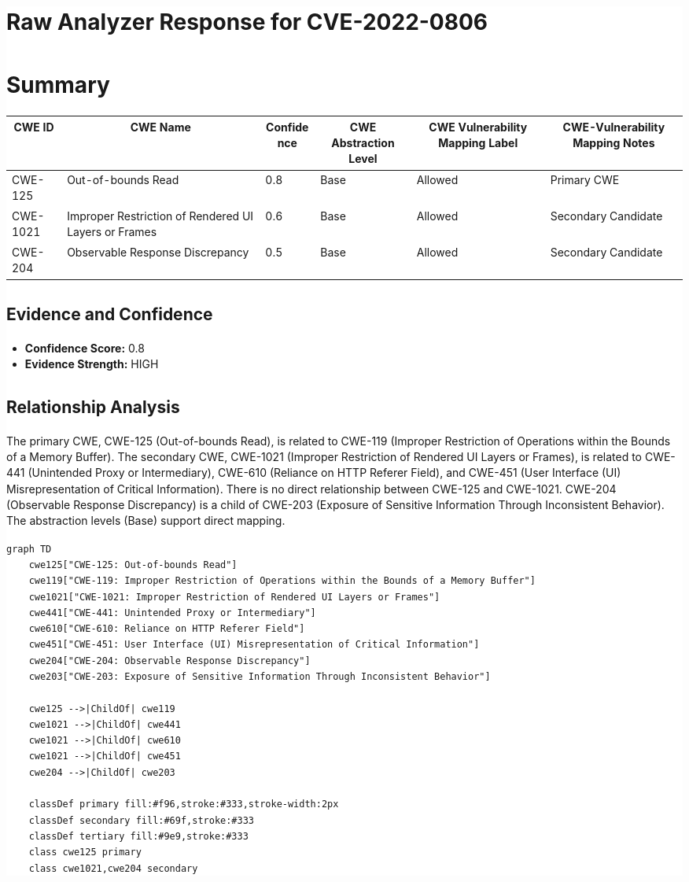 # Raw Analyzer Response for CVE-2022-0806

# Summary
| CWE ID | CWE Name | Confidence | CWE Abstraction Level | CWE Vulnerability Mapping Label | CWE-Vulnerability Mapping Notes |
|---|---|---|---|---|---|
| CWE-125 | Out-of-bounds Read | 0.8 | Base | Allowed | Primary CWE |
| CWE-1021 | Improper Restriction of Rendered UI Layers or Frames | 0.6 | Base | Allowed | Secondary Candidate |
| CWE-204 | Observable Response Discrepancy | 0.5 | Base | Allowed | Secondary Candidate |

## Evidence and Confidence

*   **Confidence Score:** 0.8
*   **Evidence Strength:** HIGH

## Relationship Analysis
The primary CWE, CWE-125 (Out-of-bounds Read), is related to CWE-119 (Improper Restriction of Operations within the Bounds of a Memory Buffer). The secondary CWE, CWE-1021 (Improper Restriction of Rendered UI Layers or Frames), is related to CWE-441 (Unintended Proxy or Intermediary), CWE-610 (Reliance on HTTP Referer Field), and CWE-451 (User Interface (UI) Misrepresentation of Critical Information). There is no direct relationship between CWE-125 and CWE-1021. CWE-204 (Observable Response Discrepancy) is a child of CWE-203 (Exposure of Sensitive Information Through Inconsistent Behavior). The abstraction levels (Base) support direct mapping.

```mermaid
graph TD
    cwe125["CWE-125: Out-of-bounds Read"]
    cwe119["CWE-119: Improper Restriction of Operations within the Bounds of a Memory Buffer"]
    cwe1021["CWE-1021: Improper Restriction of Rendered UI Layers or Frames"]
    cwe441["CWE-441: Unintended Proxy or Intermediary"]
    cwe610["CWE-610: Reliance on HTTP Referer Field"]
    cwe451["CWE-451: User Interface (UI) Misrepresentation of Critical Information"]
    cwe204["CWE-204: Observable Response Discrepancy"]
    cwe203["CWE-203: Exposure of Sensitive Information Through Inconsistent Behavior"]

    cwe125 -->|ChildOf| cwe119
    cwe1021 -->|ChildOf| cwe441
    cwe1021 -->|ChildOf| cwe610
    cwe1021 -->|ChildOf| cwe451
    cwe204 -->|ChildOf| cwe203

    classDef primary fill:#f96,stroke:#333,stroke-width:2px
    classDef secondary fill:#69f,stroke:#333
    classDef tertiary fill:#9e9,stroke:#333
    class cwe125 primary
    class cwe1021,cwe204 secondary
```
